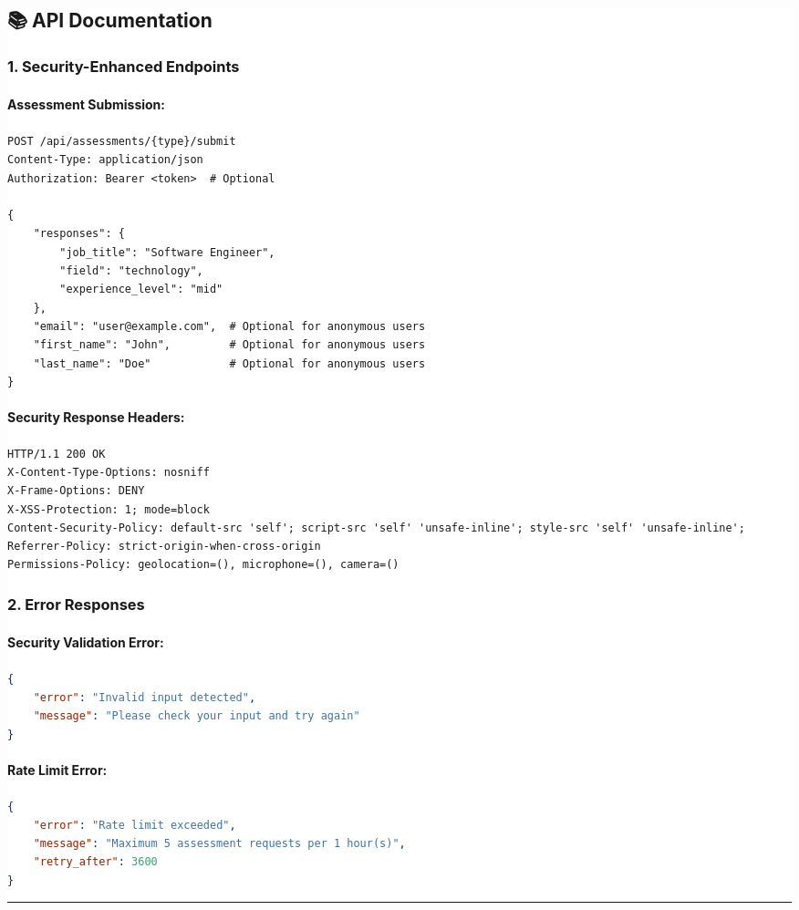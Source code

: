 
## **📚 API Documentation**

### **1. Security-Enhanced Endpoints**

#### **Assessment Submission**:
```http
POST /api/assessments/{type}/submit
Content-Type: application/json
Authorization: Bearer <token>  # Optional

{
    "responses": {
        "job_title": "Software Engineer",
        "field": "technology",
        "experience_level": "mid"
    },
    "email": "user@example.com",  # Optional for anonymous users
    "first_name": "John",         # Optional for anonymous users
    "last_name": "Doe"            # Optional for anonymous users
}
```

#### **Security Response Headers**:
```http
HTTP/1.1 200 OK
X-Content-Type-Options: nosniff
X-Frame-Options: DENY
X-XSS-Protection: 1; mode=block
Content-Security-Policy: default-src 'self'; script-src 'self' 'unsafe-inline'; style-src 'self' 'unsafe-inline';
Referrer-Policy: strict-origin-when-cross-origin
Permissions-Policy: geolocation=(), microphone=(), camera=()
```

### **2. Error Responses**

#### **Security Validation Error**:
```json
{
    "error": "Invalid input detected",
    "message": "Please check your input and try again"
}
```

#### **Rate Limit Error**:
```json
{
    "error": "Rate limit exceeded",
    "message": "Maximum 5 assessment requests per 1 hour(s)",
    "retry_after": 3600
}
```

---